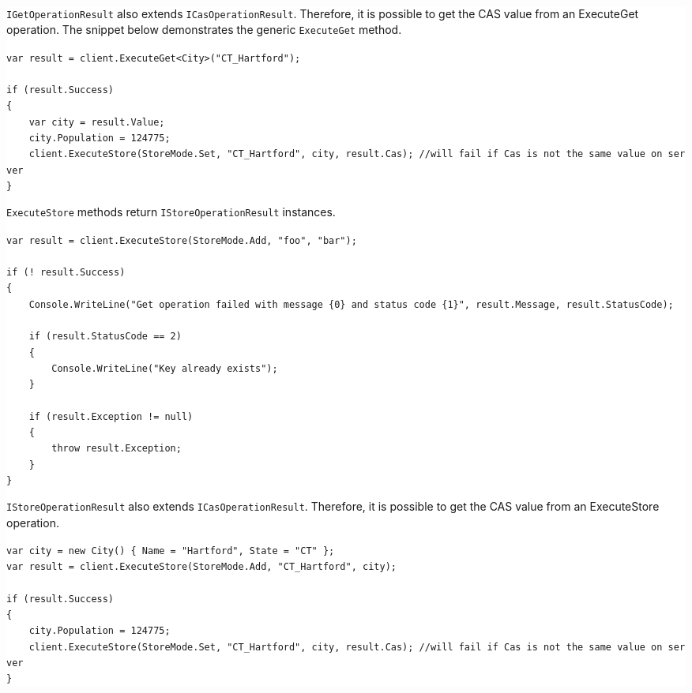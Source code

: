 `IGetOperationResult` also extends `ICasOperationResult`. Therefore, it is
possible to get the CAS value from an ExecuteGet operation. The snippet below
demonstrates the generic `ExecuteGet` method.


```
var result = client.ExecuteGet<City>("CT_Hartford");

if (result.Success)
{
    var city = result.Value;
    city.Population = 124775;
    client.ExecuteStore(StoreMode.Set, "CT_Hartford", city, result.Cas); //will fail if Cas is not the same value on server
}
```

`ExecuteStore` methods return `IStoreOperationResult` instances.


```
var result = client.ExecuteStore(StoreMode.Add, "foo", "bar");

if (! result.Success)
{
    Console.WriteLine("Get operation failed with message {0} and status code {1}", result.Message, result.StatusCode);

    if (result.StatusCode == 2)
    {
        Console.WriteLine("Key already exists");
    }

    if (result.Exception != null)
    {
        throw result.Exception;
    }
}
```

`IStoreOperationResult` also extends `ICasOperationResult`. Therefore, it is
possible to get the CAS value from an ExecuteStore operation.


```
var city = new City() { Name = "Hartford", State = "CT" };
var result = client.ExecuteStore(StoreMode.Add, "CT_Hartford", city);

if (result.Success)
{
    city.Population = 124775;
    client.ExecuteStore(StoreMode.Set, "CT_Hartford", city, result.Cas); //will fail if Cas is not the same value on server
}
```
